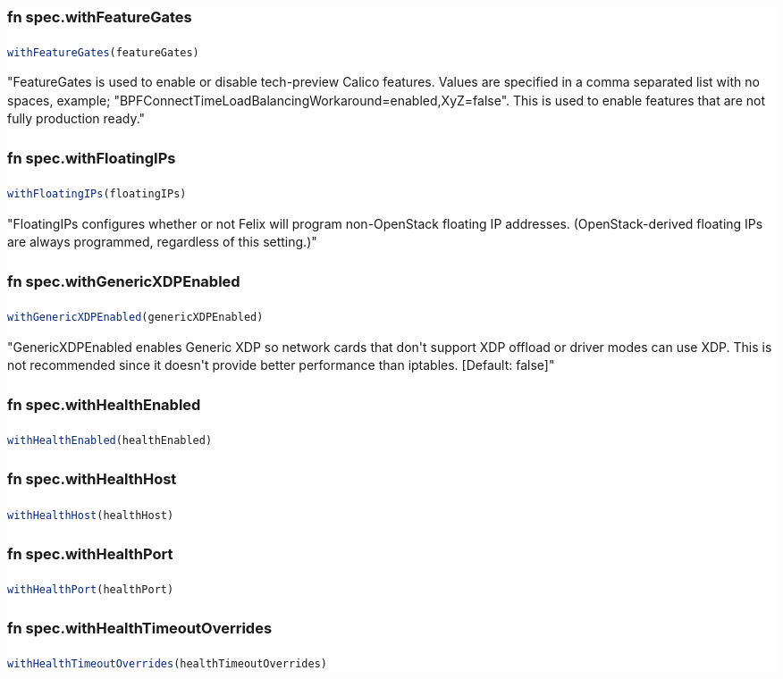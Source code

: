 ### fn spec.withFeatureGates

```ts
withFeatureGates(featureGates)
```

"FeatureGates is used to enable or disable tech-preview Calico features. Values are specified in a comma separated list with no spaces, example; \"BPFConnectTimeLoadBalancingWorkaround=enabled,XyZ=false\". This is used to enable features that are not fully production ready."

### fn spec.withFloatingIPs

```ts
withFloatingIPs(floatingIPs)
```

"FloatingIPs configures whether or not Felix will program non-OpenStack floating IP addresses.  (OpenStack-derived floating IPs are always programmed, regardless of this setting.)"

### fn spec.withGenericXDPEnabled

```ts
withGenericXDPEnabled(genericXDPEnabled)
```

"GenericXDPEnabled enables Generic XDP so network cards that don't support XDP offload or driver modes can use XDP. This is not recommended since it doesn't provide better performance than iptables. [Default: false]"

### fn spec.withHealthEnabled

```ts
withHealthEnabled(healthEnabled)
```



### fn spec.withHealthHost

```ts
withHealthHost(healthHost)
```



### fn spec.withHealthPort

```ts
withHealthPort(healthPort)
```



### fn spec.withHealthTimeoutOverrides

```ts
withHealthTimeoutOverrides(healthTimeoutOverrides)
```

